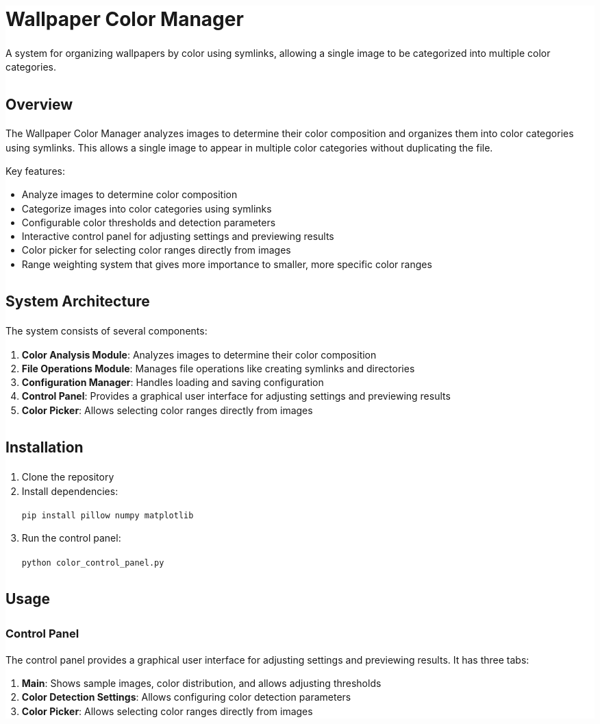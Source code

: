 # Wallpaper Color Manager

A system for organizing wallpapers by color using symlinks, allowing a single image to be categorized into multiple color categories.

## Overview

The Wallpaper Color Manager analyzes images to determine their color composition and organizes them into color categories using symlinks. This allows a single image to appear in multiple color categories without duplicating the file.

Key features:
- Analyze images to determine color composition
- Categorize images into color categories using symlinks
- Configurable color thresholds and detection parameters
- Interactive control panel for adjusting settings and previewing results
- Color picker for selecting color ranges directly from images
- Range weighting system that gives more importance to smaller, more specific color ranges

## System Architecture

The system consists of several components:

1. **Color Analysis Module**: Analyzes images to determine their color composition
2. **File Operations Module**: Manages file operations like creating symlinks and directories
3. **Configuration Manager**: Handles loading and saving configuration
4. **Control Panel**: Provides a graphical user interface for adjusting settings and previewing results
5. **Color Picker**: Allows selecting color ranges directly from images

## Installation

1. Clone the repository
2. Install dependencies:
   ```
   pip install pillow numpy matplotlib
   ```
3. Run the control panel:
   ```
   python color_control_panel.py
   ```

## Usage

### Control Panel

The control panel provides a graphical user interface for adjusting settings and previewing results. It has three tabs:

1. **Main**: Shows sample images, color distribution, and allows adjusting thresholds
2. **Color Detection Settings**: Allows configuring color detection parameters
3. **Color Picker**: Allows selecting color ranges directly from images
